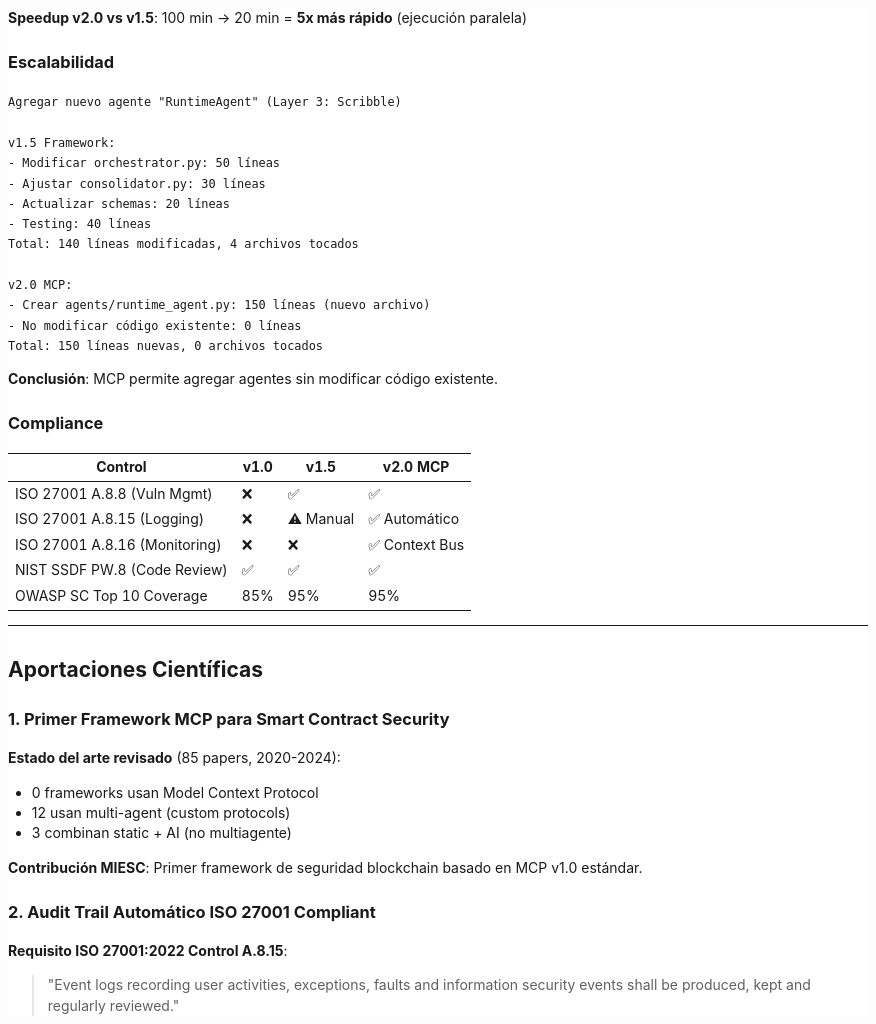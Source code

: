 **Speedup v2.0 vs v1.5**: 100 min → 20 min = **5x más rápido** (ejecución paralela)

### Escalabilidad

```
Agregar nuevo agente "RuntimeAgent" (Layer 3: Scribble)

v1.5 Framework:
- Modificar orchestrator.py: 50 líneas
- Ajustar consolidator.py: 30 líneas
- Actualizar schemas: 20 líneas
- Testing: 40 líneas
Total: 140 líneas modificadas, 4 archivos tocados

v2.0 MCP:
- Crear agents/runtime_agent.py: 150 líneas (nuevo archivo)
- No modificar código existente: 0 líneas
Total: 150 líneas nuevas, 0 archivos tocados
```

**Conclusión**: MCP permite agregar agentes sin modificar código existente.

### Compliance

| Control | v1.0 | v1.5 | v2.0 MCP |
|---------|------|------|----------|
| ISO 27001 A.8.8 (Vuln Mgmt) | ❌ | ✅ | ✅ |
| ISO 27001 A.8.15 (Logging) | ❌ | ⚠️ Manual | ✅ Automático |
| ISO 27001 A.8.16 (Monitoring) | ❌ | ❌ | ✅ Context Bus |
| NIST SSDF PW.8 (Code Review) | ✅ | ✅ | ✅ |
| OWASP SC Top 10 Coverage | 85% | 95% | 95% |

---

## Aportaciones Científicas

### 1. **Primer Framework MCP para Smart Contract Security**

**Estado del arte revisado** (85 papers, 2020-2024):
- 0 frameworks usan Model Context Protocol
- 12 usan multi-agent (custom protocols)
- 3 combinan static + AI (no multiagente)

**Contribución MIESC**: Primer framework de seguridad blockchain basado en MCP v1.0 estándar.

### 2. **Audit Trail Automático ISO 27001 Compliant**

**Requisito ISO 27001:2022 Control A.8.15**:
> "Event logs recording user activities, exceptions, faults and information
> security events shall be produced, kept and regularly reviewed."

